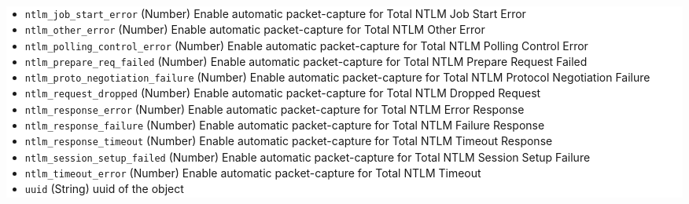 - `ntlm_job_start_error` (Number) Enable automatic packet-capture for Total NTLM Job Start Error
- `ntlm_other_error` (Number) Enable automatic packet-capture for Total NTLM Other Error
- `ntlm_polling_control_error` (Number) Enable automatic packet-capture for Total NTLM Polling Control Error
- `ntlm_prepare_req_failed` (Number) Enable automatic packet-capture for Total NTLM Prepare Request Failed
- `ntlm_proto_negotiation_failure` (Number) Enable automatic packet-capture for Total NTLM Protocol Negotiation Failure
- `ntlm_request_dropped` (Number) Enable automatic packet-capture for Total NTLM Dropped Request
- `ntlm_response_error` (Number) Enable automatic packet-capture for Total NTLM Error Response
- `ntlm_response_failure` (Number) Enable automatic packet-capture for Total NTLM Failure Response
- `ntlm_response_timeout` (Number) Enable automatic packet-capture for Total NTLM Timeout Response
- `ntlm_session_setup_failed` (Number) Enable automatic packet-capture for Total NTLM Session Setup Failure
- `ntlm_timeout_error` (Number) Enable automatic packet-capture for Total NTLM Timeout
- `uuid` (String) uuid of the object


